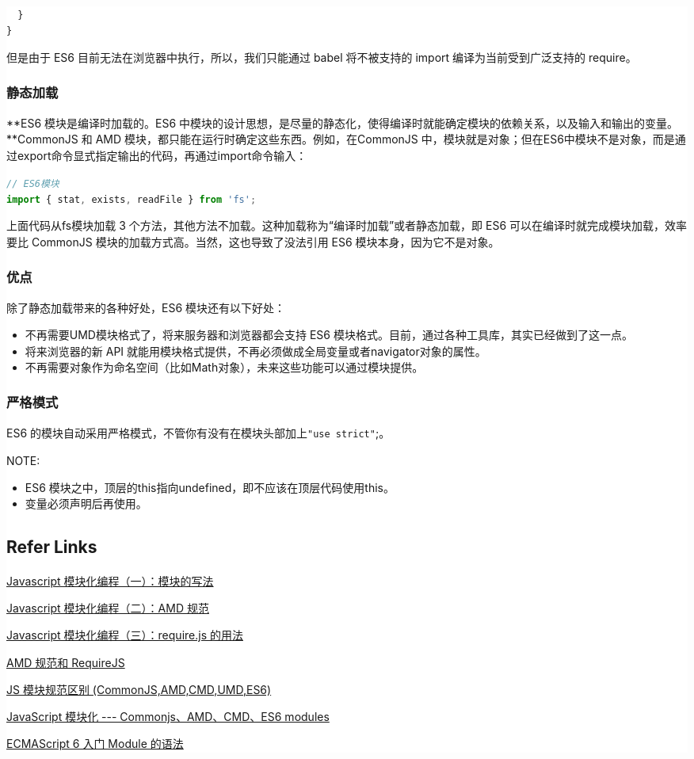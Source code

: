 ```javascript
  }
}
```

但是由于 ES6 目前无法在浏览器中执行，所以，我们只能通过 babel 将不被支持的 import 编译为当前受到广泛支持的 require。

### 静态加载

**ES6 模块是编译时加载的。ES6 中模块的设计思想，是尽量的静态化，使得编译时就能确定模块的依赖关系，以及输入和输出的变量。**CommonJS 和 AMD 模块，都只能在运行时确定这些东西。例如，在CommonJS 中，模块就是对象；但在ES6中模块不是对象，而是通过export命令显式指定输出的代码，再通过import命令输入：
```javascript
// ES6模块
import { stat, exists, readFile } from 'fs';
```
上面代码从fs模块加载 3 个方法，其他方法不加载。这种加载称为“编译时加载”或者静态加载，即 ES6 可以在编译时就完成模块加载，效率要比 CommonJS 模块的加载方式高。当然，这也导致了没法引用 ES6 模块本身，因为它不是对象。

### 优点

除了静态加载带来的各种好处，ES6 模块还有以下好处：
- 不再需要UMD模块格式了，将来服务器和浏览器都会支持 ES6 模块格式。目前，通过各种工具库，其实已经做到了这一点。
- 将来浏览器的新 API 就能用模块格式提供，不再必须做成全局变量或者navigator对象的属性。
- 不再需要对象作为命名空间（比如Math对象），未来这些功能可以通过模块提供。


### 严格模式

ES6 的模块自动采用严格模式，不管你有没有在模块头部加上`"use strict"`;。

NOTE:
- ES6 模块之中，顶层的this指向undefined，即不应该在顶层代码使用this。
- 变量必须声明后再使用。



## Refer Links

[Javascript 模块化编程（一）：模块的写法](http://www.ruanyifeng.com/blog/2012/10/javascript_module.html)

[Javascript 模块化编程（二）：AMD 规范](http://www.ruanyifeng.com/blog/2012/10/asynchronous_module_definition.html)

[Javascript 模块化编程（三）：require.js 的用法](http://www.ruanyifeng.com/blog/2012/11/require_js.html)

[AMD 规范和 RequireJS](http://javascript.ruanyifeng.com/tool/requirejs.html)

[JS 模块规范区别 (CommonJS,AMD,CMD,UMD,ES6)](https://blog.suisuijiang.com/javascript-module-standard-difference/)

[JavaScript 模块化 --- Commonjs、AMD、CMD、ES6 modules](http://www.imooc.com/article/20057)  

[ECMAScript 6 入门 Module 的语法](http://es6.ruanyifeng.com/#docs/module)
